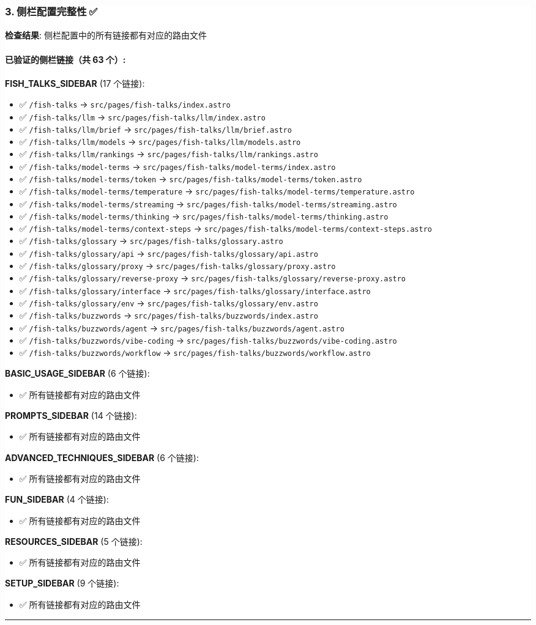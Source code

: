 
### 3. 侧栏配置完整性 ✅

**检查结果**: 侧栏配置中的所有链接都有对应的路由文件

#### 已验证的侧栏链接（共 **63 个**）:

**FISH_TALKS_SIDEBAR** (17 个链接):

- ✅ `/fish-talks` → `src/pages/fish-talks/index.astro`
- ✅ `/fish-talks/llm` → `src/pages/fish-talks/llm/index.astro`
- ✅ `/fish-talks/llm/brief` → `src/pages/fish-talks/llm/brief.astro`
- ✅ `/fish-talks/llm/models` → `src/pages/fish-talks/llm/models.astro`
- ✅ `/fish-talks/llm/rankings` → `src/pages/fish-talks/llm/rankings.astro`
- ✅ `/fish-talks/model-terms` → `src/pages/fish-talks/model-terms/index.astro`
- ✅ `/fish-talks/model-terms/token` → `src/pages/fish-talks/model-terms/token.astro`
- ✅ `/fish-talks/model-terms/temperature` → `src/pages/fish-talks/model-terms/temperature.astro`
- ✅ `/fish-talks/model-terms/streaming` → `src/pages/fish-talks/model-terms/streaming.astro`
- ✅ `/fish-talks/model-terms/thinking` → `src/pages/fish-talks/model-terms/thinking.astro`
- ✅ `/fish-talks/model-terms/context-steps` → `src/pages/fish-talks/model-terms/context-steps.astro`
- ✅ `/fish-talks/glossary` → `src/pages/fish-talks/glossary.astro`
- ✅ `/fish-talks/glossary/api` → `src/pages/fish-talks/glossary/api.astro`
- ✅ `/fish-talks/glossary/proxy` → `src/pages/fish-talks/glossary/proxy.astro`
- ✅ `/fish-talks/glossary/reverse-proxy` → `src/pages/fish-talks/glossary/reverse-proxy.astro`
- ✅ `/fish-talks/glossary/interface` → `src/pages/fish-talks/glossary/interface.astro`
- ✅ `/fish-talks/glossary/env` → `src/pages/fish-talks/glossary/env.astro`
- ✅ `/fish-talks/buzzwords` → `src/pages/fish-talks/buzzwords/index.astro`
- ✅ `/fish-talks/buzzwords/agent` → `src/pages/fish-talks/buzzwords/agent.astro`
- ✅ `/fish-talks/buzzwords/vibe-coding` → `src/pages/fish-talks/buzzwords/vibe-coding.astro`
- ✅ `/fish-talks/buzzwords/workflow` → `src/pages/fish-talks/buzzwords/workflow.astro`

**BASIC_USAGE_SIDEBAR** (6 个链接):

- ✅ 所有链接都有对应的路由文件

**PROMPTS_SIDEBAR** (14 个链接):

- ✅ 所有链接都有对应的路由文件

**ADVANCED_TECHNIQUES_SIDEBAR** (6 个链接):

- ✅ 所有链接都有对应的路由文件

**FUN_SIDEBAR** (4 个链接):

- ✅ 所有链接都有对应的路由文件

**RESOURCES_SIDEBAR** (5 个链接):

- ✅ 所有链接都有对应的路由文件

**SETUP_SIDEBAR** (9 个链接):

- ✅ 所有链接都有对应的路由文件

---
